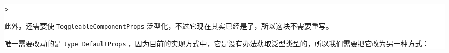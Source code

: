 &gt;</code></pre><p>&#x6B64;&#x5916;&#xFF0C;&#x8FD8;&#x9700;&#x8981;&#x4F7F; <code>ToggleableComponentProps</code> &#x6CDB;&#x578B;&#x5316;&#xFF0C;&#x4E0D;&#x8FC7;&#x5B83;&#x73B0;&#x5728;&#x5176;&#x5B9E;&#x5DF2;&#x7ECF;&#x662F;&#x4E86;&#xFF0C;&#x6240;&#x4EE5;&#x8FD9;&#x5757;&#x4E0D;&#x9700;&#x8981;&#x91CD;&#x5199;&#x3002;</p><p>&#x552F;&#x4E00;&#x9700;&#x8981;&#x6539;&#x52A8;&#x7684;&#x662F; <code>type DefaultProps</code> &#xFF0C;&#x56E0;&#x4E3A;&#x76EE;&#x524D;&#x7684;&#x5B9E;&#x73B0;&#x65B9;&#x5F0F;&#x4E2D;&#xFF0C;&#x5B83;&#x662F;&#x6CA1;&#x6709;&#x529E;&#x6CD5;&#x83B7;&#x53D6;&#x6CDB;&#x578B;&#x7C7B;&#x578B;&#x7684;&#xFF0C;&#x6240;&#x4EE5;&#x6211;&#x4EEC;&#x9700;&#x8981;&#x628A;&#x5B83;&#x6539;&#x4E3A;&#x53E6;&#x4E00;&#x79CD;&#x65B9;&#x5F0F;&#xFF1A;</p><div class="widget-codetool" style="display:none"><div class="widget-codetool--inner"><span class="selectCode code-tool" data-toggle="tooltip" data-placement="top" title="" data-original-title="&#x5168;&#x9009;"></span> <span type="button" class="copyCode code-tool" data-toggle="tooltip" data-placement="top" data-clipboard-text="type DefaultProps&lt;P extends object = object&gt; = { props: P }
